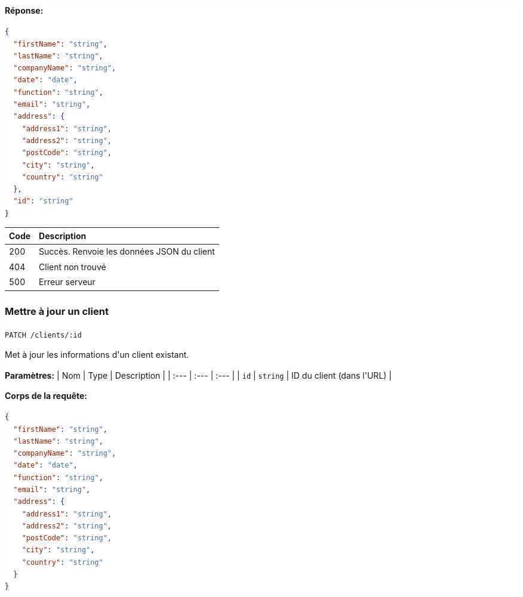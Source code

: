 **Réponse:**
```json
{
  "firstName": "string",
  "lastName": "string",
  "companyName": "string",
  "date": "date",
  "function": "string",
  "email": "string",
  "address": {
    "address1": "string",
    "address2": "string",
    "postCode": "string",
    "city": "string",
    "country": "string"
  },
  "id": "string"
}
```

| Code | Description |
| :--- | :--- |
| 200 | Succès. Renvoie les données JSON du client |
| 404 | Client non trouvé |
| 500 | Erreur serveur |

### Mettre à jour un client

```http
PATCH /clients/:id
```

Met à jour les informations d'un client existant.

**Paramètres:**
| Nom | Type | Description |
| :--- | :--- | :--- |
| `id` | `string` | ID du client (dans l'URL) |

**Corps de la requête:**
```json
{
  "firstName": "string",
  "lastName": "string",
  "companyName": "string",
  "date": "date",
  "function": "string",
  "email": "string",
  "address": {
    "address1": "string",
    "address2": "string",
    "postCode": "string",
    "city": "string",
    "country": "string"
  }
}
```
